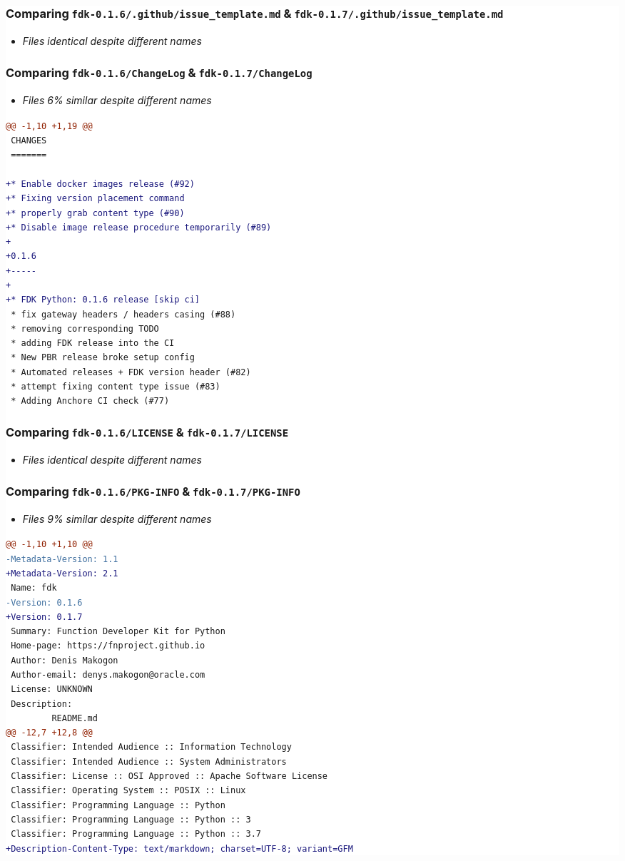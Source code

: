 ### Comparing `fdk-0.1.6/.github/issue_template.md` & `fdk-0.1.7/.github/issue_template.md`

 * *Files identical despite different names*

### Comparing `fdk-0.1.6/ChangeLog` & `fdk-0.1.7/ChangeLog`

 * *Files 6% similar despite different names*

```diff
@@ -1,10 +1,19 @@
 CHANGES
 =======
 
+* Enable docker images release (#92)
+* Fixing version placement command
+* properly grab content type (#90)
+* Disable image release procedure temporarily (#89)
+
+0.1.6
+-----
+
+* FDK Python: 0.1.6 release [skip ci]
 * fix gateway headers / headers casing (#88)
 * removing corresponding TODO
 * adding FDK release into the CI
 * New PBR release broke setup config
 * Automated releases + FDK version header (#82)
 * attempt fixing content type issue (#83)
 * Adding Anchore CI check (#77)
```

### Comparing `fdk-0.1.6/LICENSE` & `fdk-0.1.7/LICENSE`

 * *Files identical despite different names*

### Comparing `fdk-0.1.6/PKG-INFO` & `fdk-0.1.7/PKG-INFO`

 * *Files 9% similar despite different names*

```diff
@@ -1,10 +1,10 @@
-Metadata-Version: 1.1
+Metadata-Version: 2.1
 Name: fdk
-Version: 0.1.6
+Version: 0.1.7
 Summary: Function Developer Kit for Python
 Home-page: https://fnproject.github.io
 Author: Denis Makogon
 Author-email: denys.makogon@oracle.com
 License: UNKNOWN
 Description: 
         README.md
@@ -12,7 +12,8 @@
 Classifier: Intended Audience :: Information Technology
 Classifier: Intended Audience :: System Administrators
 Classifier: License :: OSI Approved :: Apache Software License
 Classifier: Operating System :: POSIX :: Linux
 Classifier: Programming Language :: Python
 Classifier: Programming Language :: Python :: 3
 Classifier: Programming Language :: Python :: 3.7
+Description-Content-Type: text/markdown; charset=UTF-8; variant=GFM
```
